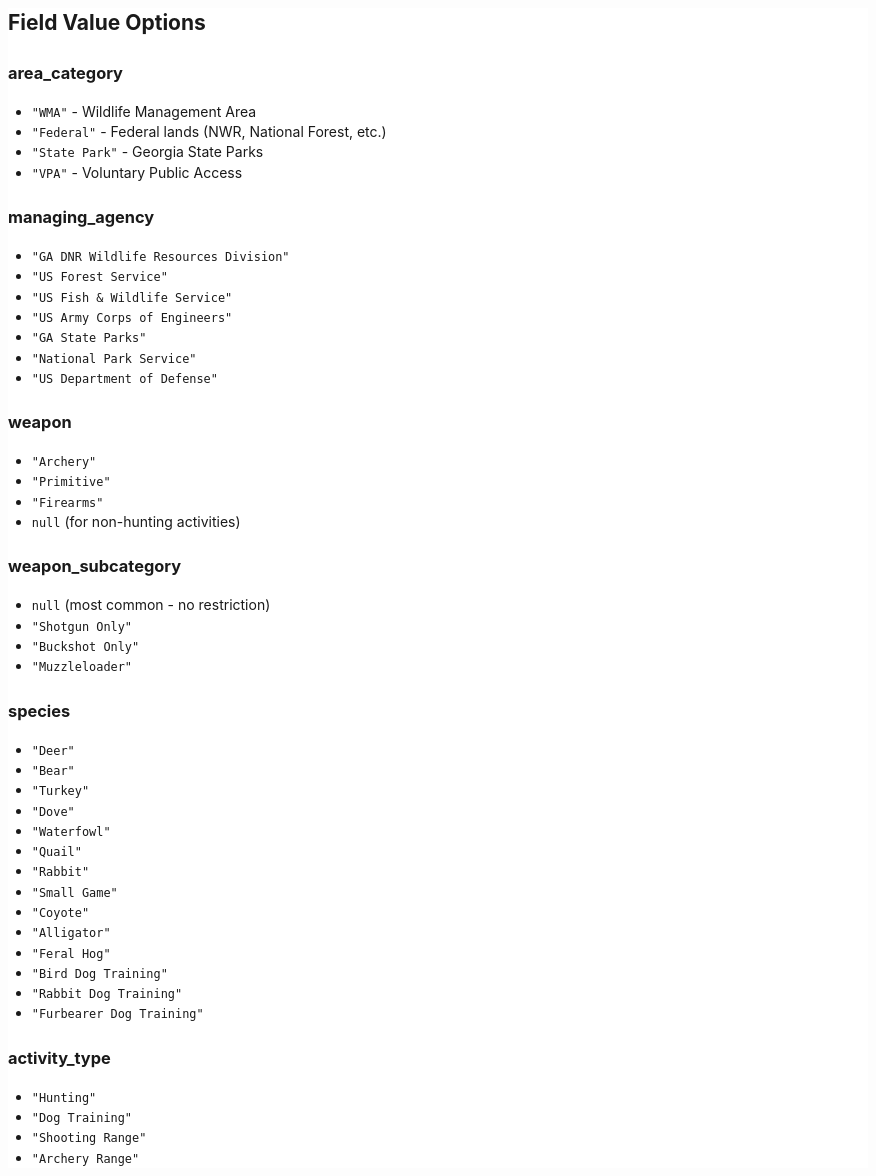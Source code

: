 ## Field Value Options

### area_category
- `"WMA"` - Wildlife Management Area
- `"Federal"` - Federal lands (NWR, National Forest, etc.)
- `"State Park"` - Georgia State Parks
- `"VPA"` - Voluntary Public Access

### managing_agency
- `"GA DNR Wildlife Resources Division"`
- `"US Forest Service"`
- `"US Fish & Wildlife Service"`
- `"US Army Corps of Engineers"`
- `"GA State Parks"`
- `"National Park Service"`
- `"US Department of Defense"`

### weapon
- `"Archery"`
- `"Primitive"`
- `"Firearms"`
- `null` (for non-hunting activities)

### weapon_subcategory
- `null` (most common - no restriction)
- `"Shotgun Only"`
- `"Buckshot Only"`
- `"Muzzleloader"`

### species
- `"Deer"`
- `"Bear"`
- `"Turkey"`
- `"Dove"`
- `"Waterfowl"`
- `"Quail"`
- `"Rabbit"`
- `"Small Game"`
- `"Coyote"`
- `"Alligator"`
- `"Feral Hog"`
- `"Bird Dog Training"`
- `"Rabbit Dog Training"`
- `"Furbearer Dog Training"`

### activity_type
- `"Hunting"`
- `"Dog Training"`
- `"Shooting Range"`
- `"Archery Range"`
